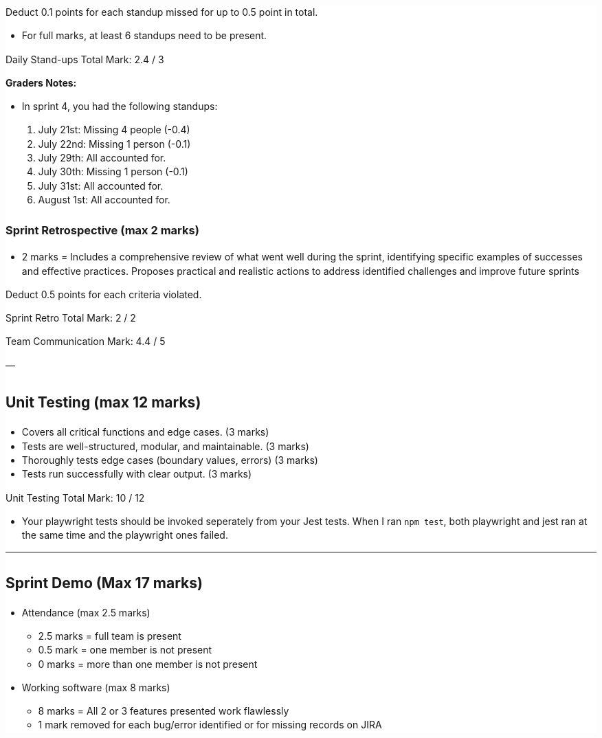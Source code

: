 Deduct 0.1 points for each standup missed for up to 0.5 point in total.
- For full marks, at least 6 standups need to be present.

Daily Stand-ups Total Mark: 2.4 / 3

**Graders Notes:**
- In sprint 4, you had the following standups:

  1. July 21st: Missing 4 people (-0.4)
  2. July 22nd: Missing 1 person (-0.1)
  3. July 29th: All accounted for.
  4. July 30th: Missing 1 person (-0.1)
  5. July 31st: All accounted for.
  6. August 1st: All accounted for.


### Sprint Retrospective (max 2 marks)

- 2 marks = Includes a comprehensive review of what went well during the sprint, identifying specific examples of successes and effective practices.
          Proposes practical and realistic actions to address identified challenges and improve future sprints

Deduct 0.5 points for each criteria violated.

Sprint Retro Total Mark: 2 / 2


Team Communication Mark: 4.4 / 5

—

## Unit Testing (max 12 marks)

- Covers all critical functions and edge cases. (3 marks)
- Tests are well-structured, modular, and maintainable. (3 marks)
- Thoroughly tests edge cases (boundary values, errors) (3 marks)
- Tests run successfully with clear output. (3 marks)

Unit Testing Total Mark: 10 / 12

- Your playwright tests should be invoked seperately from your Jest tests. When I ran `npm test`, both playwright and jest ran at the same time and the playwright ones failed.

---

## Sprint Demo (Max 17 marks) 

- Attendance (max 2.5 marks)
  - 2.5 marks = full team is present
  - 0.5 mark = one member is not present
  - 0 marks = more than one member is not present

- Working software (max 8 marks)
  - 8 marks = All 2 or 3 features presented work flawlessly
  - 1 mark removed for each bug/error identified or for missing records on JIRA
